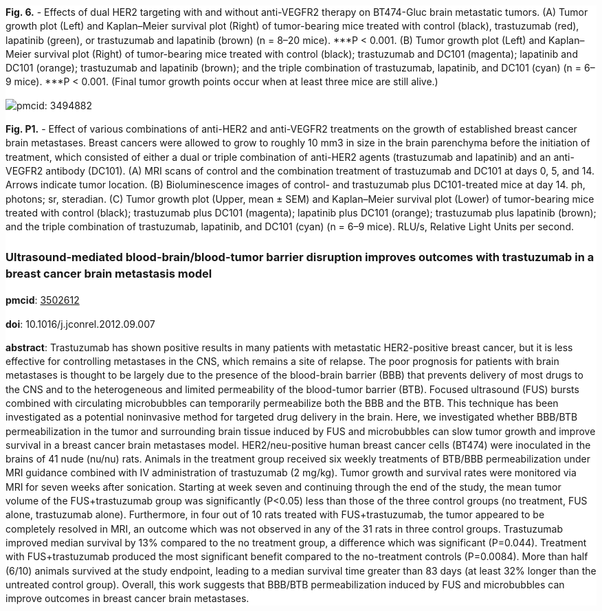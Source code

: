 
**Fig. 6.** - Effects of dual HER2 targeting with and without anti-VEGFR2 therapy on BT474-Gluc brain metastatic tumors. (A) Tumor growth plot (Left) and Kaplan–Meier survival plot (Right) of tumor-bearing mice treated with control (black), trastuzumab (red), lapatinib (green), or trastuzumab and lapatinib (brown) (n = 8–20 mice). ***P < 0.001. (B) Tumor growth plot (Left) and Kaplan–Meier survival plot (Right) of tumor-bearing mice treated with control (black); trastuzumab and DC101 (magenta); lapatinib and DC101 (orange); trastuzumab and lapatinib (brown); and the triple combination of trastuzumab, lapatinib, and DC101 (cyan) (n = 6–9 mice). ***P < 0.001. (Final tumor growth points occur when at least three mice are still alive.)


![pmcid: 3494882](http://www.ncbi.nlm.nih.gov/pmc/articles/PMC3494882/bin/pnas.1216078S109fig01.jpg)


**Fig. P1.** - Effect of various combinations of anti-HER2 and anti-VEGFR2 treatments on the growth of established breast cancer brain metastases. Breast cancers were allowed to grow to roughly 10 mm3 in size in the brain parenchyma before the initiation of treatment, which consisted of either a dual or triple combination of anti-HER2 agents (trastuzumab and lapatinib) and an anti-VEGFR2 antibody (DC101). (A) MRI scans of control and the combination treatment of trastuzumab and DC101 at days 0, 5, and 14. Arrows indicate tumor location. (B) Bioluminescence images of control- and trastuzumab plus DC101-treated mice at day 14. ph, photons; sr, steradian. (C) Tumor growth plot (Upper, mean ± SEM) and Kaplan–Meier survival plot (Lower) of tumor-bearing mice treated with control (black); trastuzumab plus DC101 (magenta); lapatinib plus DC101 (orange); trastuzumab plus lapatinib (brown); and the triple combination of trastuzumab, lapatinib, and DC101 (cyan) (n = 6–9 mice). RLU/s, Relative Light Units per second.


### Ultrasound-mediated blood-brain/blood-tumor barrier disruption improves outcomes with trastuzumab in a breast cancer brain metastasis model
**pmcid**: [3502612](http://www.ncbi.nlm.nih.gov/pmc/articles/PMC3502612)


**doi**: 10.1016/j.jconrel.2012.09.007


**abstract**: Trastuzumab has shown positive results in many patients with metastatic HER2-positive breast cancer, but it is less effective for controlling metastases in the CNS, which remains a site of relapse. The poor prognosis for patients with brain metastases is thought to be largely due to the presence of the blood-brain barrier (BBB) that prevents delivery of most drugs to the CNS and to the heterogeneous and limited permeability of the blood-tumor barrier (BTB). Focused ultrasound (FUS) bursts combined with circulating microbubbles can temporarily permeabilize both the BBB and the BTB. This technique has been investigated as a potential noninvasive method for targeted drug delivery in the brain. Here, we investigated whether BBB/BTB permeabilization in the tumor and surrounding brain tissue induced by FUS and microbubbles can slow tumor growth and improve survival in a breast cancer brain metastases model. HER2/neu-positive human breast cancer cells (BT474) were inoculated in the brains of 41 nude (nu/nu) rats. Animals in the treatment group received six weekly treatments of BTB/BBB permeabilization under MRI guidance combined with IV administration of trastuzumab (2 mg/kg). Tumor growth and survival rates were monitored via MRI for seven weeks after sonication. Starting at week seven and continuing through the end of the study, the mean tumor volume of the FUS+trastuzumab group was significantly (P<0.05) less than those of the three control groups (no treatment, FUS alone, trastuzumab alone). Furthermore, in four out of 10 rats treated with FUS+trastuzumab, the tumor appeared to be completely resolved in MRI, an outcome which was not observed in any of the 31 rats in three control groups. Trastuzumab improved median survival by 13% compared to the no treatment group, a difference which was significant (P=0.044). Treatment with FUS+trastuzumab produced the most significant benefit compared to the no-treatment controls (P=0.0084). More than half (6/10) animals survived at the study endpoint, leading to a median survival time greater than 83 days (at least 32% longer than the untreated control group). Overall, this work suggests that BBB/BTB permeabilization induced by FUS and microbubbles can improve outcomes in breast cancer brain metastases.
